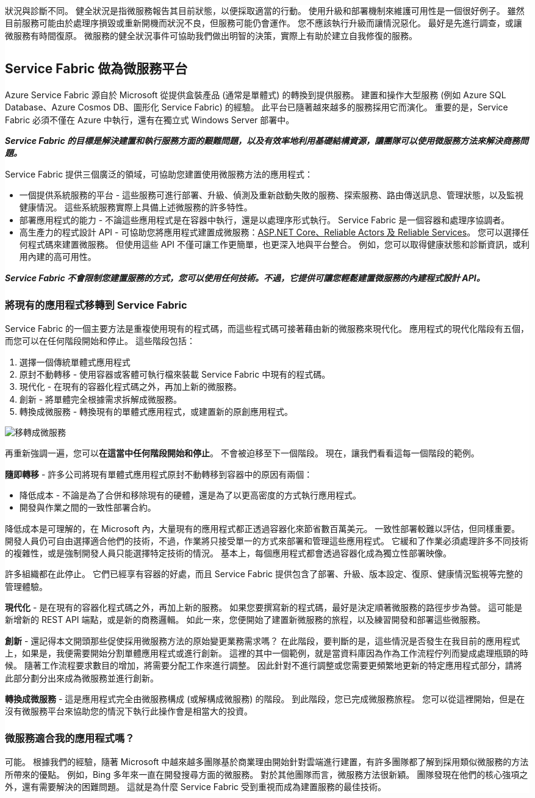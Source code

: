 狀況與診斷不同。 健全狀況是指微服務報告其目前狀態，以便採取適當的行動。 使用升級和部署機制來維護可用性是一個很好例子。 雖然目前服務可能由於處理序損毀或重新開機而狀況不良，但服務可能仍會運作。 您不應該執行升級而讓情況惡化。 最好是先進行調查，或讓微服務有時間復原。 微服務的健全狀況事件可協助我們做出明智的決策，實際上有助於建立自我修復的服務。

## <a name="service-fabric-as-a-microservices-platform"></a>Service Fabric 做為微服務平台
Azure Service Fabric 源自於 Microsoft 從提供盒裝產品 (通常是單體式) 的轉換到提供服務。 建置和操作大型服務 (例如 Azure SQL Database、Azure Cosmos DB、圖形化 Service Fabric) 的經驗。 此平台已隨著越來越多的服務採用它而演化。 重要的是，Service Fabric 必須不僅在 Azure 中執行，還有在獨立式 Windows Server 部署中。

***Service Fabric 的目標是解決建置和執行服務方面的艱難問題，以及有效率地利用基礎結構資源，讓團隊可以使用微服務方法來解決商務問題。***

Service Fabric 提供三個廣泛的領域，可協助您建置使用微服務方法的應用程式：

* 一個提供系統服務的平台 - 這些服務可進行部署、升級、偵測及重新啟動失敗的服務、探索服務、路由傳送訊息、管理狀態，以及監視健康情況。 這些系統服務實際上具備上述微服務的許多特性。
* 部署應用程式的能力 - 不論這些應用程式是在容器中執行，還是以處理序形式執行。 Service Fabric 是一個容器和處理序協調者。
* 高生產力的程式設計 API - 可協助您將應用程式建置成微服務：[ASP.NET Core、Reliable Actors 及 Reliable Services](service-fabric-choose-framework.md)。 您可以選擇任何程式碼來建置微服務。 但使用這些 API 不僅可讓工作更簡單，也更深入地與平台整合。 例如，您可以取得健康狀態和診斷資訊，或利用內建的高可用性。

***Service Fabric 不會限制您建置服務的方式，您可以使用任何技術。不過，它提供可讓您輕鬆建置微服務的內建程式設計 API。***

### <a name="migrating-existing-applications-to-service-fabric"></a>將現有的應用程式移轉到 Service Fabric
Service Fabric 的一個主要方法是重複使用現有的程式碼，而這些程式碼可接著藉由新的微服務來現代化。 應用程式的現代化階段有五個，而您可以在任何階段開始和停止。 這些階段包括：

1) 選擇一個傳統單體式應用程式  
2) 原封不動轉移 - 使用容器或客體可執行檔來裝載 Service Fabric 中現有的程式碼。  
3) 現代化 - 在現有的容器化程式碼之外，再加上新的微服務。  
4) 創新 - 將單體完全根據需求拆解成微服務。  
5) 轉換成微服務 - 轉換現有的單體式應用程式，或建置新的原創應用程式。

![移轉成微服務][Image3]

再重新強調一遍，您可以**在這當中任何階段開始和停止**。 不會被迫移至下一個階段。 現在，讓我們看看這每一個階段的範例。

**隨即轉移** - 許多公司將現有單體式應用程式原封不動轉移到容器中的原因有兩個：

- 降低成本 - 不論是為了合併和移除現有的硬體，還是為了以更高密度的方式執行應用程式。 
- 開發與作業之間的一致性部署合約。

降低成本是可理解的，在 Microsoft 內，大量現有的應用程式都正透過容器化來節省數百萬美元。 一致性部署較難以評估，但同樣重要。 開發人員仍可自由選擇適合他們的技術，不過，作業將只接受單一的方式來部署和管理這些應用程式。 它緩和了作業必須處理許多不同技術的複雜性，或是強制開發人員只能選擇特定技術的情況。 基本上，每個應用程式都會透過容器化成為獨立性部署映像。

許多組織都在此停止。 它們已經享有容器的好處，而且 Service Fabric 提供包含了部署、升級、版本設定、復原、健康情況監視等完整的管理體驗。

**現代化** - 是在現有的容器化程式碼之外，再加上新的服務。 如果您要撰寫新的程式碼，最好是決定順著微服務的路徑步步為營。 這可能是新增新的 REST API 端點，或是新的商務邏輯。 如此一來，您便開始了建置新微服務的旅程，以及練習開發和部署這些微服務。

**創新** - 還記得本文開頭那些促使採用微服務方法的原始變更業務需求嗎？ 在此階段，要判斷的是，這些情況是否發生在我目前的應用程式上，如果是，我便需要開始分割單體應用程式或進行創新。 這裡的其中一個範例，就是當資料庫因為作為工作流程佇列而變成處理瓶頸的時候。 隨著工作流程要求數目的增加，將需要分配工作來進行調整。 因此針對不進行調整或您需要更頻繁地更新的特定應用程式部分，請將此部分劃分出來成為微服務並進行創新。 

**轉換成微服務** - 這是應用程式完全由微服務構成 (或解構成微服務) 的階段。 到此階段，您已完成微服務旅程。 您可以從這裡開始，但是在沒有微服務平台來協助您的情況下執行此操作會是相當大的投資。 

### <a name="are-microservices-right-for-my-application"></a>微服務適合我的應用程式嗎？
可能。 根據我們的經驗，隨著 Microsoft 中越來越多團隊基於商業理由開始針對雲端進行建置，有許多團隊都了解到採用類似微服務的方法所帶來的優點。 例如，Bing 多年來一直在開發搜尋方面的微服務。 對於其他團隊而言，微服務方法很新穎。 團隊發現在他們的核心強項之外，還有需要解決的困難問題。 這就是為什麼 Service Fabric 受到重視而成為建置服務的最佳技術。


[Image1]: media/service-fabric-overview-microservices/monolithic-vs-micro.png
[Image2]: media/service-fabric-overview-microservices/statemonolithic-vs-micro.png
[Image3]: media/service-fabric-overview-microservices/microservices-migration.png